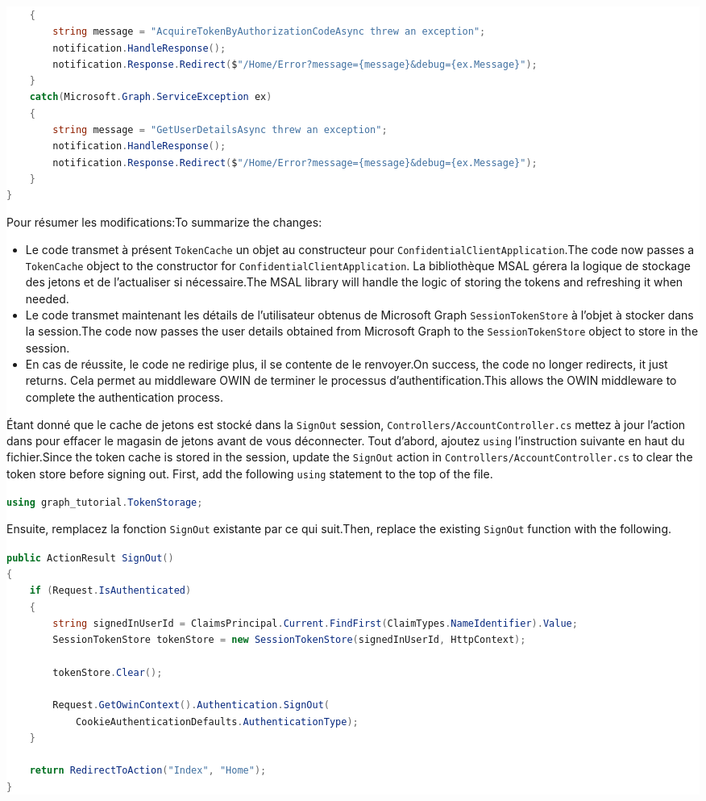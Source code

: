 ```cs
    {
        string message = "AcquireTokenByAuthorizationCodeAsync threw an exception";
        notification.HandleResponse();
        notification.Response.Redirect($"/Home/Error?message={message}&debug={ex.Message}");
    }
    catch(Microsoft.Graph.ServiceException ex)
    {
        string message = "GetUserDetailsAsync threw an exception";
        notification.HandleResponse();
        notification.Response.Redirect($"/Home/Error?message={message}&debug={ex.Message}");
    }
}
```

<span data-ttu-id="1bf4d-160">Pour résumer les modifications:</span><span class="sxs-lookup"><span data-stu-id="1bf4d-160">To summarize the changes:</span></span>

- <span data-ttu-id="1bf4d-161">Le code transmet à présent `TokenCache` un objet au constructeur pour `ConfidentialClientApplication`.</span><span class="sxs-lookup"><span data-stu-id="1bf4d-161">The code now passes a `TokenCache` object to the constructor for `ConfidentialClientApplication`.</span></span> <span data-ttu-id="1bf4d-162">La bibliothèque MSAL gérera la logique de stockage des jetons et de l’actualiser si nécessaire.</span><span class="sxs-lookup"><span data-stu-id="1bf4d-162">The MSAL library will handle the logic of storing the tokens and refreshing it when needed.</span></span>
- <span data-ttu-id="1bf4d-163">Le code transmet maintenant les détails de l’utilisateur obtenus de Microsoft Graph `SessionTokenStore` à l’objet à stocker dans la session.</span><span class="sxs-lookup"><span data-stu-id="1bf4d-163">The code now passes the user details obtained from Microsoft Graph to the `SessionTokenStore` object to store in the session.</span></span>
- <span data-ttu-id="1bf4d-164">En cas de réussite, le code ne redirige plus, il se contente de le renvoyer.</span><span class="sxs-lookup"><span data-stu-id="1bf4d-164">On success, the code no longer redirects, it just returns.</span></span> <span data-ttu-id="1bf4d-165">Cela permet au middleware OWIN de terminer le processus d’authentification.</span><span class="sxs-lookup"><span data-stu-id="1bf4d-165">This allows the OWIN middleware to complete the authentication process.</span></span>

<span data-ttu-id="1bf4d-166">Étant donné que le cache de jetons est stocké dans la `SignOut` session, `Controllers/AccountController.cs` mettez à jour l’action dans pour effacer le magasin de jetons avant de vous déconnecter. Tout d’abord, ajoutez `using` l’instruction suivante en haut du fichier.</span><span class="sxs-lookup"><span data-stu-id="1bf4d-166">Since the token cache is stored in the session, update the `SignOut` action in `Controllers/AccountController.cs` to clear the token store before signing out. First, add the following `using` statement to the top of the file.</span></span>

```cs
using graph_tutorial.TokenStorage;
```

<span data-ttu-id="1bf4d-167">Ensuite, remplacez la fonction `SignOut` existante par ce qui suit.</span><span class="sxs-lookup"><span data-stu-id="1bf4d-167">Then, replace the existing `SignOut` function with the following.</span></span>

```cs
public ActionResult SignOut()
{
    if (Request.IsAuthenticated)
    {
        string signedInUserId = ClaimsPrincipal.Current.FindFirst(ClaimTypes.NameIdentifier).Value;
        SessionTokenStore tokenStore = new SessionTokenStore(signedInUserId, HttpContext);

        tokenStore.Clear();

        Request.GetOwinContext().Authentication.SignOut(
            CookieAuthenticationDefaults.AuthenticationType);
    }

    return RedirectToAction("Index", "Home");
}
```